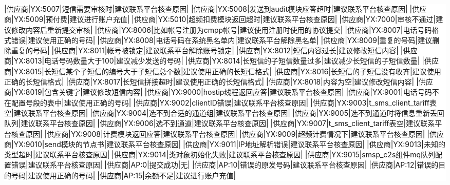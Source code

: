 |供应商|YX:5007|短信需要审核时|建议联系平台核查原因|
|供应商|YX:5008|发送到audit模块应答超时|建议联系平台核查原因|
|供应商|YX:5009|预付费|建议进行账户充值|
|供应商|YX:5010|超频扣费模块返回超时|建议联系平台核查原因|
|供应商|YX:7000|审核不通过|建议修改内容后重新提交审核|
|供应商|YX:8006|比如帐号注册为cmpp帐号|建议使用注册时使用的协议提交|
|供应商|YX:8007|电话号码格式错误|建议使用正确的号码|
|供应商|YX:8008|电话号码在系统黑名单内|建议联系平台解除黑名单|
|供应商|YX:8009|重复的号码|建议删除重复的号码|
|供应商|YX:8011|帐号被锁定|建议联系平台解除账号锁定|
|供应商|YX:8012|短信内容过长|建议修改短信内容|
|供应商|YX:8013|电话号码数量大于100|建议减少发送的号码|
|供应商|YX:8014|长短信的子短信数量过多|建议减少长短信的子短信数量|
|供应商|YX:8015|长短信某个子短信的编号大于子短信总个数|建议使用正确的长短信格式|
|供应商|YX:8016|长短信的子短信没有收齐|建议使用正确的长短信格式|
|供应商|YX:8017|长短信拼接超时|建议使用正确的长短信格式|
|供应商|YX:8018|内容为空|建议修改短信内容|
|供应商|YX:8019|包含关键字|建议修改短信内容|
|供应商|YX:9000|hostip线程返回应答|建议联系平台核查原因|
|供应商|YX:9001|电话号码不在配置号段的表中|建议使用正确的号码|
|供应商|YX:9002|clientID错误|建议联系平台核查原因|
|供应商|YX:9003|t\_sms\_client\_tariff表空|建议联系平台核查原因|
|供应商|YX:9004|选不到合适的通道组|建议联系平台核查原因|
|供应商|YX:9005|选不到通道时将信息重新丢回队列|建议联系平台核查原因|
|供应商|YX:9006|选不到通道|建议联系平台核查原因|
|供应商|YX:9007|t\_sms\_client\_tariff表空|建议联系平台核查原因|
|供应商|YX:9008|计费模块返回应答|建议联系平台核查原因|
|供应商|YX:9009|超频计费情况下|建议联系平台核查原因|
|供应商|YX:9010|send模块的节点书|建议联系平台核查原因|
|供应商|YX:9011|IP地址解析错误|建议联系平台核查原因|
|供应商|YX:9013|未知的类型超时|建议联系平台核查原因|
|供应商|YX:9014|类对象初始化失败|建议联系平台核查原因|
|供应商|YX:9015|smsp\_c2s组件mq队列配置错误|建议联系平台核查原因|
|供应商|AP:0|提交成功|无|
|供应商|AP:10|错误的原发号码|建议联系平台核查原因|
|供应商|AP:12|错误的目的号码|建议使用正确的号码|
|供应商|AP:15|余额不足|建议进行账户充值|